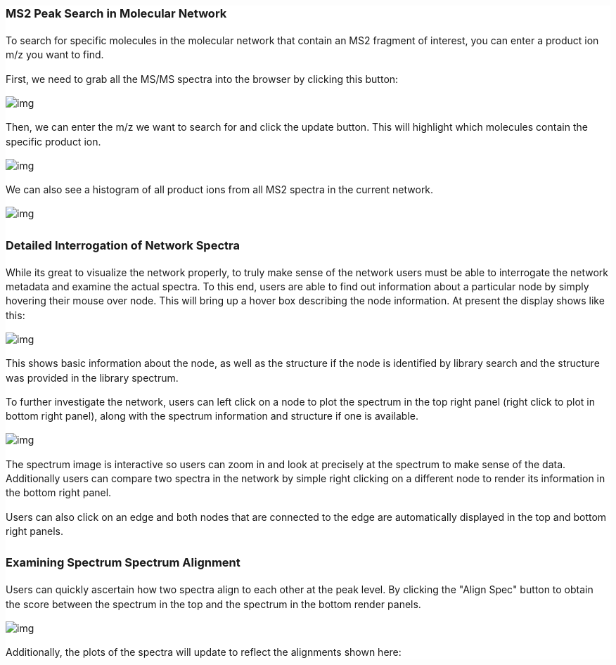 
### MS2 Peak Search in Molecular Network

To search for specific molecules in the molecular network that contain an MS2 fragment of interest, you can enter a product ion m/z you want to find.

First, we need to grab all the MS/MS spectra into the browser by clicking this button:

![img](img/networkingviews/downloadms2peaks.png)

Then, we can enter the m/z we want to search for and click the update button. This will highlight which molecules contain the specific product ion.

![img](img/networkingviews/ms2peakhighlight.png)

We can also see a histogram of all product ions from all MS2 spectra in the current network.

![img](img/networkingviews/ms2histogram.png)


### Detailed Interrogation of Network Spectra

While its great to visualize the network properly, to truly make sense of the network users must be able to interrogate the network metadata and examine the actual spectra. To this end, users are able to find out information about a particular node by simply hovering their mouse over node. This will bring up a hover box describing the node information. At present the display shows like this:

![img](img/networkingviews/nodedetails.png)

This shows basic information about the node, as well as the structure if the node is identified by library search and the structure was provided in the library spectrum.

To further investigate the network, users can left click on a node to plot the spectrum in the top right panel (right click to plot in bottom right panel), along with the spectrum information and structure if one is available.

![img](img/networkingviews/networkplot.png)

The spectrum image is interactive so users can zoom in and look at precisely at the spectrum to make sense of the data. Additionally users can compare two spectra in the network by simple right clicking on a different node to render its information in the bottom right panel.

Users can also click on an edge and both nodes that are connected to the edge are automatically displayed in the top and bottom right panels.

### Examining Spectrum Spectrum Alignment

Users can quickly ascertain how two spectra align to each other at the peak level. By clicking the "Align Spec" button to obtain the score between the spectrum in the top and the spectrum in the bottom render panels.

![img](img/networkingviews/alignspec.png)

Additionally, the plots of the spectra will update to reflect the alignments shown here:
